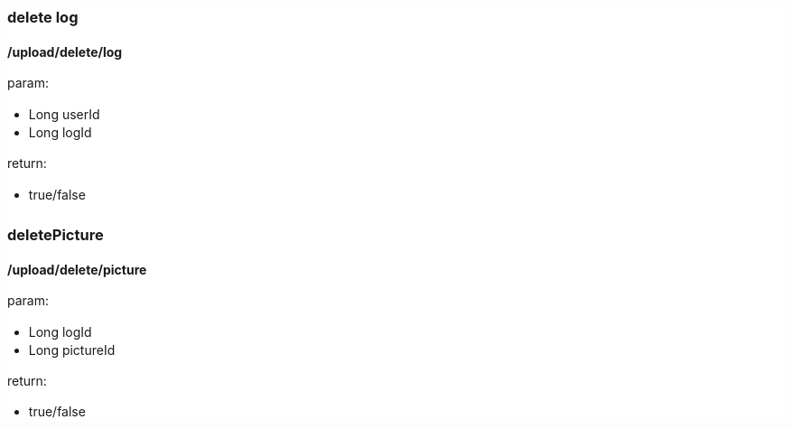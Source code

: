 ### delete log
**/upload/delete/log**

param:
- Long userId
- Long logId

return:
- true/false

### deletePicture
**/upload/delete/picture**

param:
- Long logId
- Long pictureId

return:
- true/false
